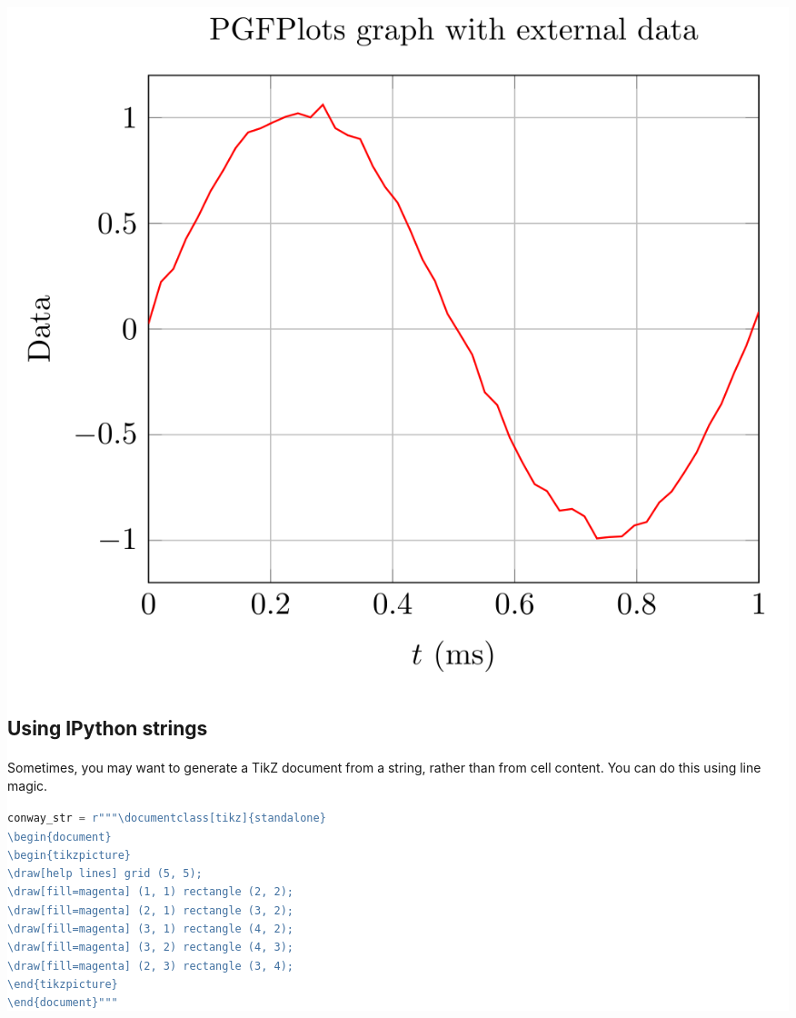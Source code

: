 ![PGFPlots with external data](../assets/tikz/pgfplots-external.svg)
</div>

## Using IPython strings

Sometimes, you may want to generate a TikZ document from a string, rather than from cell content. You can do this using line magic.

```python
conway_str = r"""\documentclass[tikz]{standalone}
\begin{document}
\begin{tikzpicture}
\draw[help lines] grid (5, 5);
\draw[fill=magenta] (1, 1) rectangle (2, 2);
\draw[fill=magenta] (2, 1) rectangle (3, 2);
\draw[fill=magenta] (3, 1) rectangle (4, 2);
\draw[fill=magenta] (3, 2) rectangle (4, 3);
\draw[fill=magenta] (2, 3) rectangle (3, 4);
\end{tikzpicture}
\end{document}"""
```
